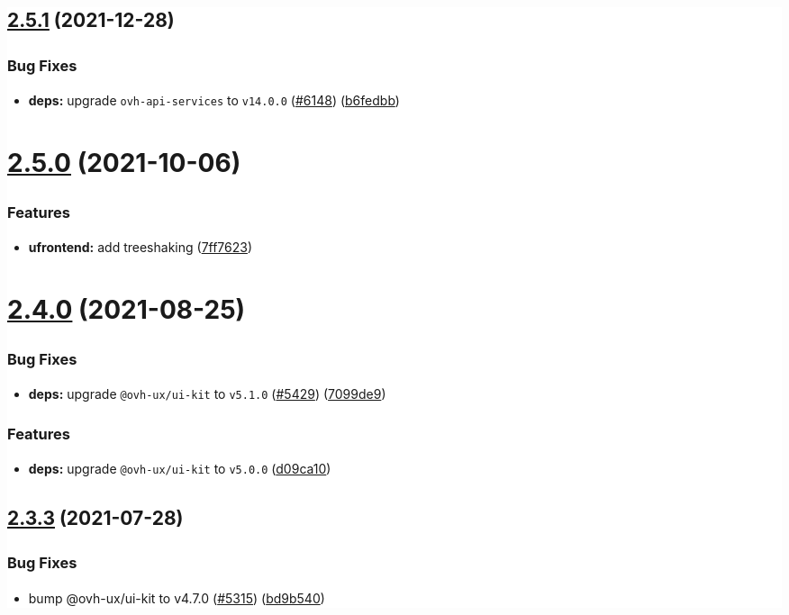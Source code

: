 

## [2.5.1](https://github.com/ovh/manager/compare/@ovh-ux/manager-nasha-app@2.5.0...@ovh-ux/manager-nasha-app@2.5.1) (2021-12-28)


### Bug Fixes

* **deps:** upgrade `ovh-api-services` to `v14.0.0` ([#6148](https://github.com/ovh/manager/issues/6148)) ([b6fedbb](https://github.com/ovh/manager/commit/b6fedbbd5e1ad6b2f303c8e8125c2d24208b589b))



# [2.5.0](https://github.com/ovh/manager/compare/@ovh-ux/manager-nasha-app@2.4.0...@ovh-ux/manager-nasha-app@2.5.0) (2021-10-06)


### Features

* **ufrontend:** add treeshaking ([7ff7623](https://github.com/ovh/manager/commit/7ff7623b2d13b6f2aea2d3a4bfd9d62e169e93c6))



# [2.4.0](https://github.com/ovh/manager/compare/@ovh-ux/manager-nasha-app@2.3.3...@ovh-ux/manager-nasha-app@2.4.0) (2021-08-25)


### Bug Fixes

* **deps:** upgrade `@ovh-ux/ui-kit` to `v5.1.0` ([#5429](https://github.com/ovh/manager/issues/5429)) ([7099de9](https://github.com/ovh/manager/commit/7099de97320cdbdac5652b2c7ed70327251ed749))


### Features

* **deps:** upgrade `@ovh-ux/ui-kit` to `v5.0.0` ([d09ca10](https://github.com/ovh/manager/commit/d09ca10f4b7ca629e0b2f1fcb59278ea7f309a9e))



## [2.3.3](https://github.com/ovh/manager/compare/@ovh-ux/manager-nasha-app@2.3.2...@ovh-ux/manager-nasha-app@2.3.3) (2021-07-28)


### Bug Fixes

* bump @ovh-ux/ui-kit to v4.7.0 ([#5315](https://github.com/ovh/manager/issues/5315)) ([bd9b540](https://github.com/ovh/manager/commit/bd9b54015511a001a93866e43c48244fb81af907))
